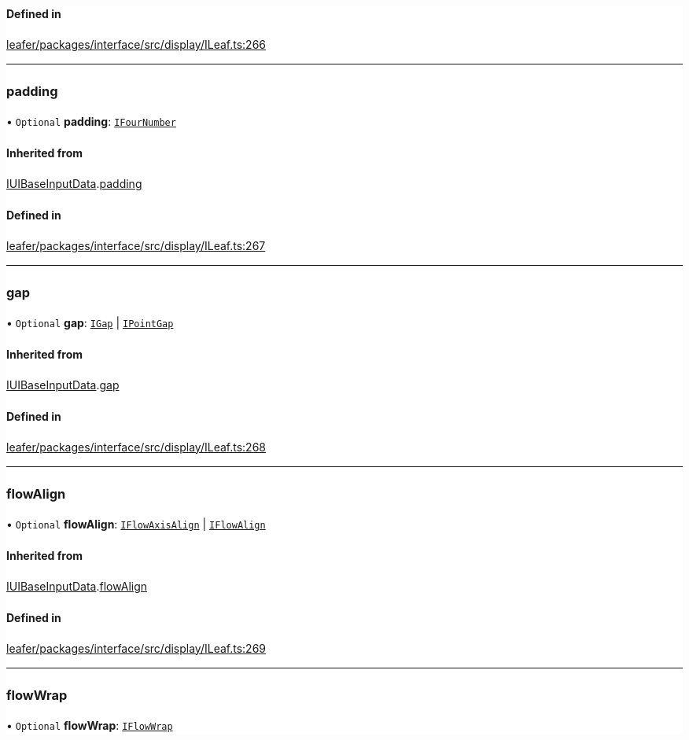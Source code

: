 #### Defined in

[leafer/packages/interface/src/display/ILeaf.ts:266](https://github.com/leaferjs/leafer/blob/27a24ec/packages/interface/src/display/ILeaf.ts#L266)

___

### padding

• `Optional` **padding**: [`IFourNumber`](../modules.md#ifournumber)

#### Inherited from

[IUIBaseInputData](IUIBaseInputData.md).[padding](IUIBaseInputData.md#padding)

#### Defined in

[leafer/packages/interface/src/display/ILeaf.ts:267](https://github.com/leaferjs/leafer/blob/27a24ec/packages/interface/src/display/ILeaf.ts#L267)

___

### gap

• `Optional` **gap**: [`IGap`](../modules.md#igap) \| [`IPointGap`](IPointGap.md)

#### Inherited from

[IUIBaseInputData](IUIBaseInputData.md).[gap](IUIBaseInputData.md#gap)

#### Defined in

[leafer/packages/interface/src/display/ILeaf.ts:268](https://github.com/leaferjs/leafer/blob/27a24ec/packages/interface/src/display/ILeaf.ts#L268)

___

### flowAlign

• `Optional` **flowAlign**: [`IFlowAxisAlign`](IFlowAxisAlign.md) \| [`IFlowAlign`](../modules.md#iflowalign)

#### Inherited from

[IUIBaseInputData](IUIBaseInputData.md).[flowAlign](IUIBaseInputData.md#flowalign)

#### Defined in

[leafer/packages/interface/src/display/ILeaf.ts:269](https://github.com/leaferjs/leafer/blob/27a24ec/packages/interface/src/display/ILeaf.ts#L269)

___

### flowWrap

• `Optional` **flowWrap**: [`IFlowWrap`](../modules.md#iflowwrap)

